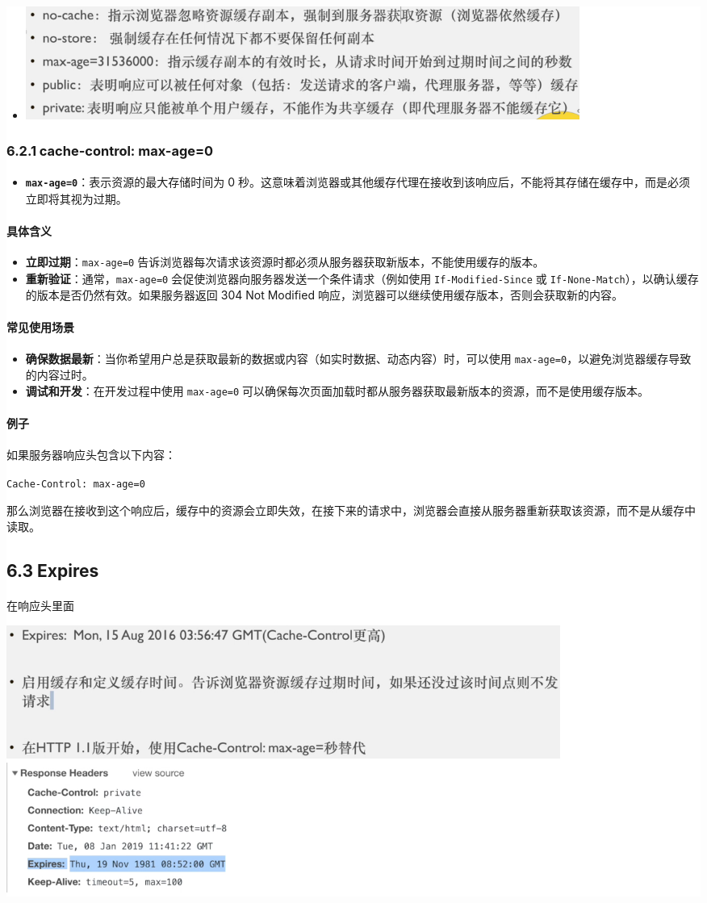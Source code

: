 - <img src="js 网络相关面试.assets/image-20240320222833788.png" alt="image-20240320222833788" style="zoom:67%;" />

### 6.2.1 cache-control: max-age=0

- **`max-age=0`**：表示资源的最大存储时间为 0 秒。这意味着浏览器或其他缓存代理在接收到该响应后，不能将其存储在缓存中，而是必须立即将其视为过期。

#### 具体含义
- **立即过期**：`max-age=0` 告诉浏览器每次请求该资源时都必须从服务器获取新版本，不能使用缓存的版本。
- **重新验证**：通常，`max-age=0` 会促使浏览器向服务器发送一个条件请求（例如使用 `If-Modified-Since` 或 `If-None-Match`），以确认缓存的版本是否仍然有效。如果服务器返回 304 Not Modified 响应，浏览器可以继续使用缓存版本，否则会获取新的内容。

#### 常见使用场景
- **确保数据最新**：当你希望用户总是获取最新的数据或内容（如实时数据、动态内容）时，可以使用 `max-age=0`，以避免浏览器缓存导致的内容过时。
- **调试和开发**：在开发过程中使用 `max-age=0` 可以确保每次页面加载时都从服务器获取最新版本的资源，而不是使用缓存版本。

#### 例子
如果服务器响应头包含以下内容：

```http
Cache-Control: max-age=0
```

那么浏览器在接收到这个响应后，缓存中的资源会立即失效，在接下来的请求中，浏览器会直接从服务器重新获取该资源，而不是从缓存中读取。

## 6.3 Expires

在响应头里面

<img src="js 网络相关面试.assets/image-20240320223006865.png" alt="image-20240320223006865" style="zoom: 67%;" />

<img src="js 网络相关面试.assets/image-20240320223051690.png" alt="image-20240320223051690" style="zoom:67%;" />
